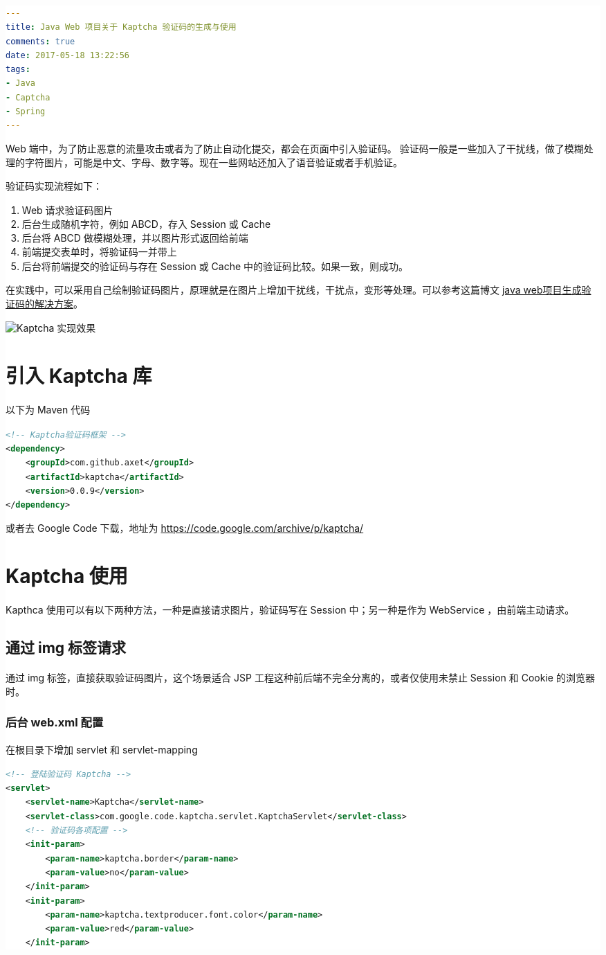 ```yaml
---
title: Java Web 项目关于 Kaptcha 验证码的生成与使用
comments: true
date: 2017-05-18 13:22:56
tags:
- Java
- Captcha
- Spring
---
```


Web  端中，为了防止恶意的流量攻击或者为了防止自动化提交，都会在页面中引入验证码。
验证码一般是一些加入了干扰线，做了模糊处理的字符图片，可能是中文、字母、数字等。现在一些网站还加入了语音验证或者手机验证。

验证码实现流程如下：
1. Web  请求验证码图片
2. 后台生成随机字符，例如 ABCD，存入 Session 或 Cache
3. 后台将 ABCD 做模糊处理，并以图片形式返回给前端
4. 前端提交表单时，将验证码一并带上
5. 后台将前端提交的验证码与存在 Session 或 Cache  中的验证码比较。如果一致，则成功。

在实践中，可以采用自己绘制验证码图片，原理就是在图片上增加干扰线，干扰点，变形等处理。可以参考这篇博文 [java web项目生成验证码的解决方案](http://blog.csdn.net/chenghui0317/article/details/12526439)。


![](http://nutslog.qiniudn.com/17-5-18/91270701-file_1495074709422_c1ef.jpg "Kaptcha 实现效果")

# 引入 Kaptcha 库
以下为 Maven  代码
```xml
<!-- Kaptcha验证码框架 -->
<dependency>
    <groupId>com.github.axet</groupId>
    <artifactId>kaptcha</artifactId>
    <version>0.0.9</version>
</dependency>
```

或者去 Google Code 下载，地址为 https://code.google.com/archive/p/kaptcha/

# Kaptcha 使用
Kapthca  使用可以有以下两种方法，一种是直接请求图片，验证码写在 Session  中；另一种是作为 WebService ，由前端主动请求。

## 通过 img 标签请求
通过 img  标签，直接获取验证码图片，这个场景适合 JSP  工程这种前后端不完全分离的，或者仅使用未禁止 Session  和 Cookie  的浏览器时。

### 后台 web.xml 配置
在根目录下增加 servlet  和 servlet-mapping
```XML
<!-- 登陆验证码 Kaptcha -->
<servlet>
    <servlet-name>Kaptcha</servlet-name>
    <servlet-class>com.google.code.kaptcha.servlet.KaptchaServlet</servlet-class>
    <!-- 验证码各项配置 -->
    <init-param>
        <param-name>kaptcha.border</param-name>
        <param-value>no</param-value>
    </init-param>
    <init-param>
        <param-name>kaptcha.textproducer.font.color</param-name>
        <param-value>red</param-value>
    </init-param>
```